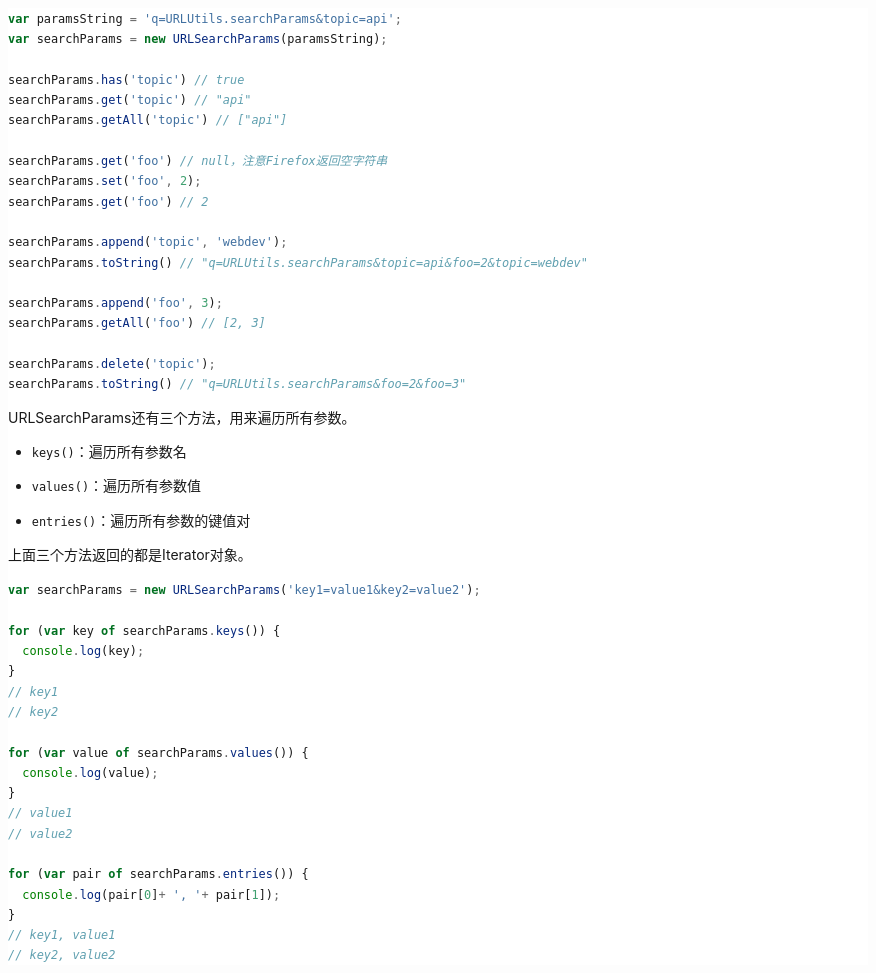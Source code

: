 ```js
var paramsString = 'q=URLUtils.searchParams&topic=api';
var searchParams = new URLSearchParams(paramsString);

searchParams.has('topic') // true
searchParams.get('topic') // "api"
searchParams.getAll('topic') // ["api"]

searchParams.get('foo') // null，注意Firefox返回空字符串
searchParams.set('foo', 2);
searchParams.get('foo') // 2

searchParams.append('topic', 'webdev');
searchParams.toString() // "q=URLUtils.searchParams&topic=api&foo=2&topic=webdev"

searchParams.append('foo', 3);
searchParams.getAll('foo') // [2, 3]

searchParams.delete('topic');
searchParams.toString() // "q=URLUtils.searchParams&foo=2&foo=3"
```

URLSearchParams还有三个方法，用来遍历所有参数。

- `keys()`：遍历所有参数名

- `values()`：遍历所有参数值

- `entries()`：遍历所有参数的键值对


上面三个方法返回的都是Iterator对象。

```js
var searchParams = new URLSearchParams('key1=value1&key2=value2');

for (var key of searchParams.keys()) {
  console.log(key);
}
// key1
// key2

for (var value of searchParams.values()) {
  console.log(value);
}
// value1
// value2

for (var pair of searchParams.entries()) {
  console.log(pair[0]+ ', '+ pair[1]);
}
// key1, value1
// key2, value2
```
